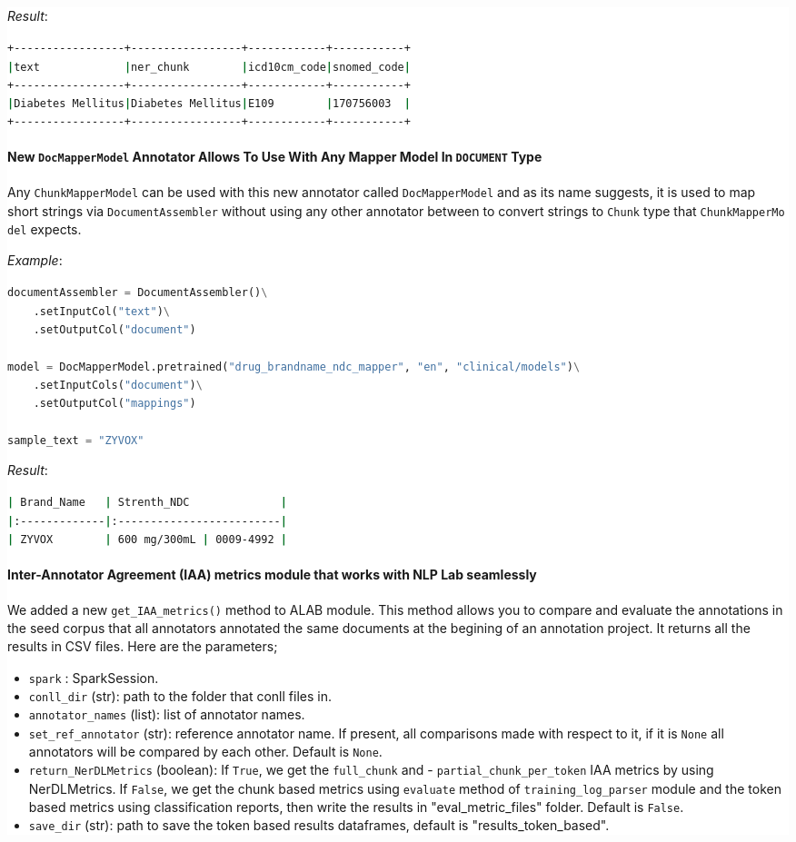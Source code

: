 ```python
```

*Result*:

```bash
+-----------------+-----------------+------------+-----------+
|text             |ner_chunk        |icd10cm_code|snomed_code|
+-----------------+-----------------+------------+-----------+
|Diabetes Mellitus|Diabetes Mellitus|E109        |170756003  |
+-----------------+-----------------+------------+-----------+
```

</div><div class="h3-box" markdown="1">

#### New `DocMapperModel` Annotator Allows To Use With Any Mapper Model In `DOCUMENT` Type

Any `ChunkMapperModel` can be used with this new annotator called `DocMapperModel` and as its name suggests, it is used to map short strings via `DocumentAssembler` without using any other annotator between to convert strings to `Chunk` type that `ChunkMapperModel` expects. 


*Example*:

```python
documentAssembler = DocumentAssembler()\
    .setInputCol("text")\
    .setOutputCol("document")

model = DocMapperModel.pretrained("drug_brandname_ndc_mapper", "en", "clinical/models")\
    .setInputCols("document")\
    .setOutputCol("mappings")

sample_text = "ZYVOX"
```

*Result*:

```bash
| Brand_Name   | Strenth_NDC              |
|:-------------|:-------------------------|
| ZYVOX        | 600 mg/300mL | 0009-4992 |
```

</div><div class="h3-box" markdown="1">

#### Inter-Annotator Agreement (IAA) metrics module that works with NLP Lab seamlessly          

We added a new `get_IAA_metrics()` method to ALAB module. This method allows you to compare and evaluate the annotations in the seed corpus that all annotators annotated the same documents at the begining of an annotation project. It returns all the results in CSV files. Here are the parameters;

- `spark` : SparkSession.
- `conll_dir` (str): path to the folder that conll files in.
- `annotator_names` (list): list of annotator names.
- `set_ref_annotator` (str): reference annotator name. If present, all comparisons made with respect to it, if it is `None` all annotators will be compared by each other. Default is `None`.
- `return_NerDLMetrics` (boolean): If `True`, we get the `full_chunk` and - `partial_chunk_per_token` IAA metrics by using NerDLMetrics. If `False`, we get the chunk based metrics using `evaluate` method of `training_log_parser` module and the token based metrics using classification reports, then write the results in "eval_metric_files" folder. Default is `False`. 
- `save_dir` (str): path to save the token based results dataframes, default is "results_token_based".
